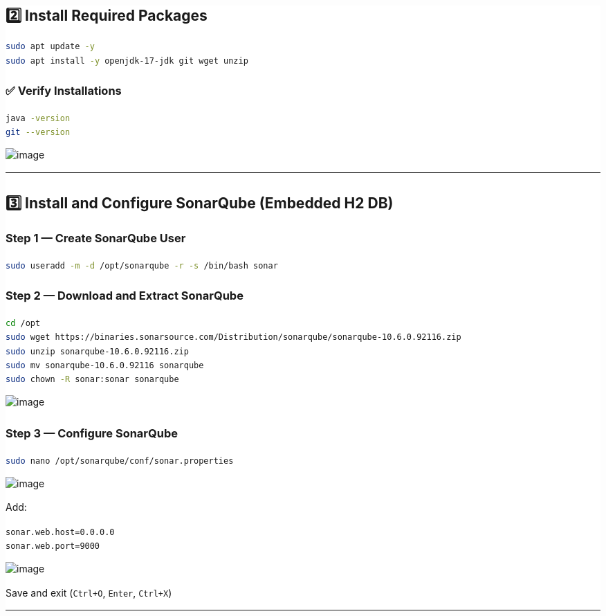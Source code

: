 ## 2️⃣ Install Required Packages

```bash
sudo apt update -y
sudo apt install -y openjdk-17-jdk git wget unzip
```

### ✅ Verify Installations

```bash
java -version
git --version
```
<img width="1920" height="1080" alt="image" src="https://github.com/user-attachments/assets/e8d1762d-92c5-4d8b-9ad4-bbee7b4d1637" />

---

## 3️⃣ Install and Configure SonarQube (Embedded H2 DB)

### Step 1 — Create SonarQube User

```bash
sudo useradd -m -d /opt/sonarqube -r -s /bin/bash sonar
```

### Step 2 — Download and Extract SonarQube

```bash
cd /opt
sudo wget https://binaries.sonarsource.com/Distribution/sonarqube/sonarqube-10.6.0.92116.zip
sudo unzip sonarqube-10.6.0.92116.zip
sudo mv sonarqube-10.6.0.92116 sonarqube
sudo chown -R sonar:sonar sonarqube
```
<img width="1920" height="1080" alt="image" src="https://github.com/user-attachments/assets/1ff5d8da-e0e8-49f3-8545-eaafdb531a7c" />

### Step 3 — Configure SonarQube

```bash
sudo nano /opt/sonarqube/conf/sonar.properties
```
<img width="1920" height="1080" alt="image" src="https://github.com/user-attachments/assets/5a731823-5fe5-4ab8-bcc5-cf177e4c1d29" />

Add:

```
sonar.web.host=0.0.0.0
sonar.web.port=9000
```
<img width="1920" height="1080" alt="image" src="https://github.com/user-attachments/assets/b39dd752-c8dd-4907-8d2b-651ef92d4c1b" />

Save and exit (`Ctrl+O`, `Enter`, `Ctrl+X`)

---